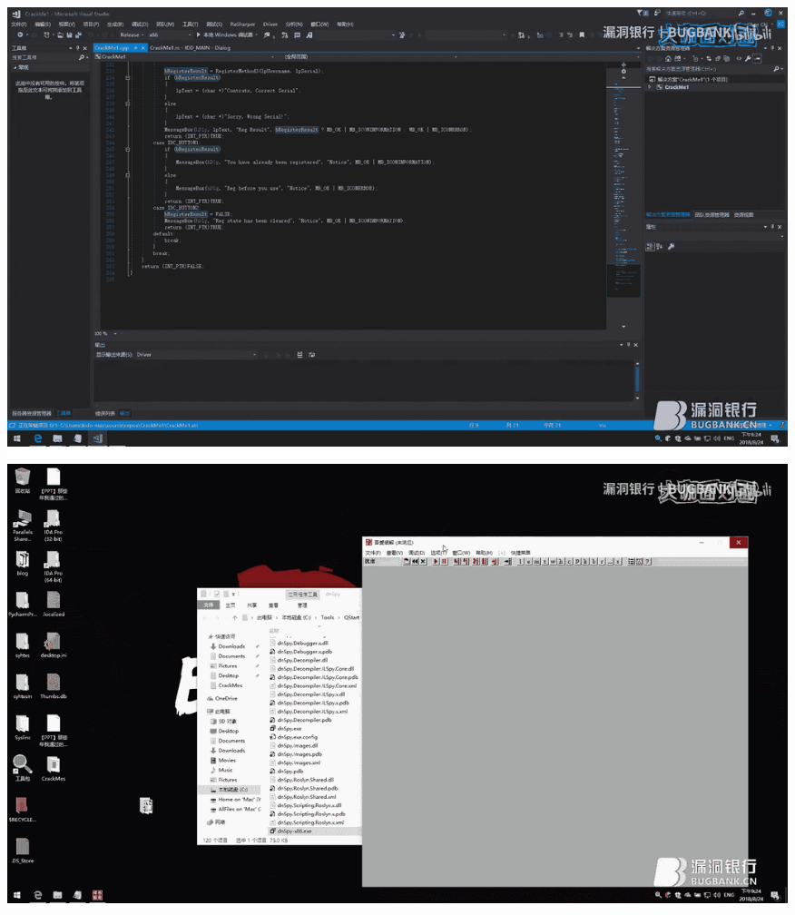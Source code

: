 ![](img/c70f3baba6a1f33dd112d8f78b3f3629_115.png)

![](img/c70f3baba6a1f33dd112d8f78b3f3629_116.png)
